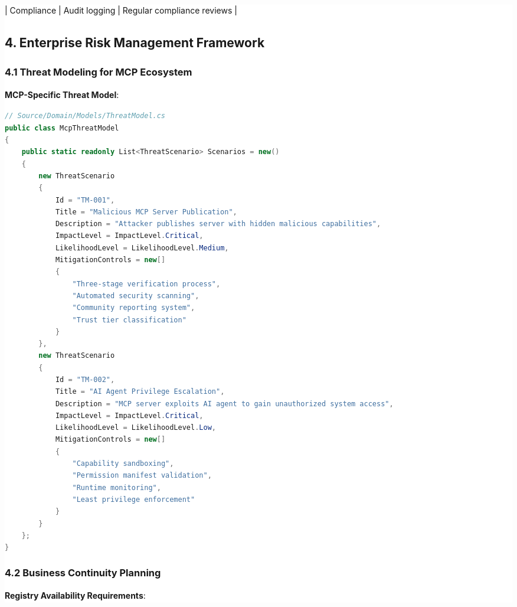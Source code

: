 | Compliance | Audit logging | Regular compliance reviews |

## 4. Enterprise Risk Management Framework

### 4.1 Threat Modeling for MCP Ecosystem

**MCP-Specific Threat Model**:

```csharp
// Source/Domain/Models/ThreatModel.cs
public class McpThreatModel
{
    public static readonly List<ThreatScenario> Scenarios = new()
    {
        new ThreatScenario
        {
            Id = "TM-001",
            Title = "Malicious MCP Server Publication",
            Description = "Attacker publishes server with hidden malicious capabilities",
            ImpactLevel = ImpactLevel.Critical,
            LikelihoodLevel = LikelihoodLevel.Medium,
            MitigationControls = new[]
            {
                "Three-stage verification process",
                "Automated security scanning",
                "Community reporting system",
                "Trust tier classification"
            }
        },
        new ThreatScenario
        {
            Id = "TM-002", 
            Title = "AI Agent Privilege Escalation",
            Description = "MCP server exploits AI agent to gain unauthorized system access",
            ImpactLevel = ImpactLevel.Critical,
            LikelihoodLevel = LikelihoodLevel.Low,
            MitigationControls = new[]
            {
                "Capability sandboxing",
                "Permission manifest validation",
                "Runtime monitoring",
                "Least privilege enforcement"
            }
        }
    };
}
```

### 4.2 Business Continuity Planning

**Registry Availability Requirements**:
